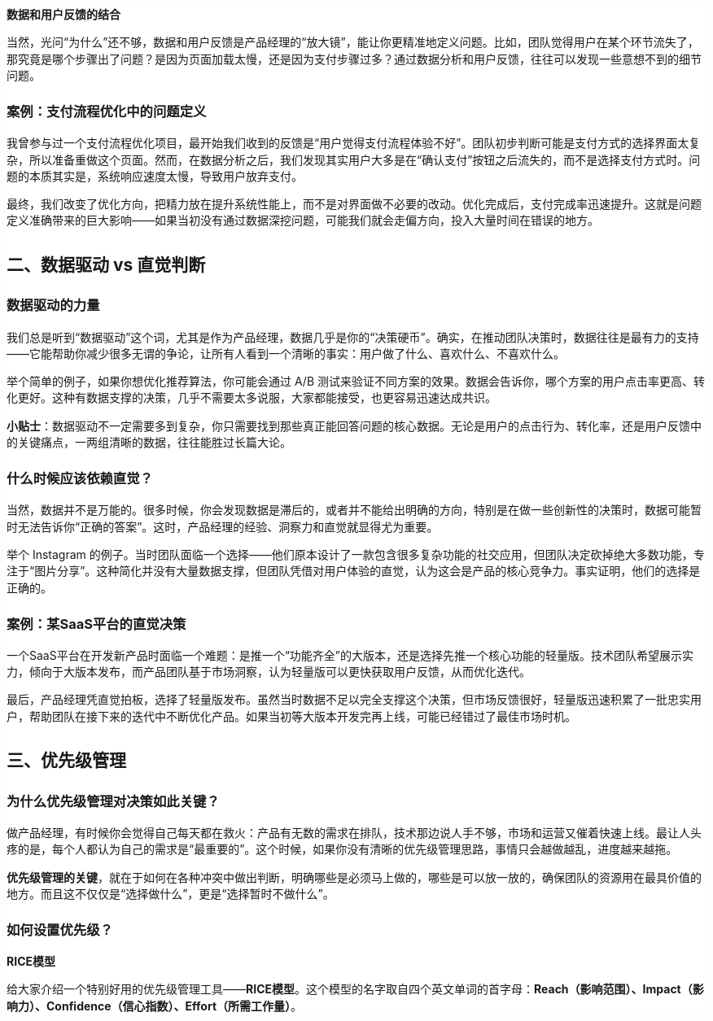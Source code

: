 **数据和用户反馈的结合**

当然，光问“为什么”还不够，数据和用户反馈是产品经理的“放大镜”，能让你更精准地定义问题。比如，团队觉得用户在某个环节流失了，那究竟是哪个步骤出了问题？是因为页面加载太慢，还是因为支付步骤过多？通过数据分析和用户反馈，往往可以发现一些意想不到的细节问题。

### 案例：支付流程优化中的问题定义

我曾参与过一个支付流程优化项目，最开始我们收到的反馈是“用户觉得支付流程体验不好”。团队初步判断可能是支付方式的选择界面太复杂，所以准备重做这个页面。然而，在数据分析之后，我们发现其实用户大多是在“确认支付”按钮之后流失的，而不是选择支付方式时。问题的本质其实是，系统响应速度太慢，导致用户放弃支付。

最终，我们改变了优化方向，把精力放在提升系统性能上，而不是对界面做不必要的改动。优化完成后，支付完成率迅速提升。这就是问题定义准确带来的巨大影响——如果当初没有通过数据深挖问题，可能我们就会走偏方向，投入大量时间在错误的地方。

## 二、数据驱动 vs 直觉判断

### 数据驱动的力量

我们总是听到“数据驱动”这个词，尤其是作为产品经理，数据几乎是你的“决策硬币”。确实，在推动团队决策时，数据往往是最有力的支持——它能帮助你减少很多无谓的争论，让所有人看到一个清晰的事实：用户做了什么、喜欢什么、不喜欢什么。

举个简单的例子，如果你想优化推荐算法，你可能会通过 A/B 测试来验证不同方案的效果。数据会告诉你，哪个方案的用户点击率更高、转化更好。这种有数据支撑的决策，几乎不需要太多说服，大家都能接受，也更容易迅速达成共识。

**小贴士**：数据驱动不一定需要多到复杂，你只需要找到那些真正能回答问题的核心数据。无论是用户的点击行为、转化率，还是用户反馈中的关键痛点，一两组清晰的数据，往往能胜过长篇大论。

### 什么时候应该依赖直觉？

当然，数据并不是万能的。很多时候，你会发现数据是滞后的，或者并不能给出明确的方向，特别是在做一些创新性的决策时，数据可能暂时无法告诉你“正确的答案”。这时，产品经理的经验、洞察力和直觉就显得尤为重要。

举个 Instagram 的例子。当时团队面临一个选择——他们原本设计了一款包含很多复杂功能的社交应用，但团队决定砍掉绝大多数功能，专注于“图片分享”。这种简化并没有大量数据支撑，但团队凭借对用户体验的直觉，认为这会是产品的核心竞争力。事实证明，他们的选择是正确的。

### 案例：某SaaS平台的直觉决策

一个SaaS平台在开发新产品时面临一个难题：是推一个“功能齐全”的大版本，还是选择先推一个核心功能的轻量版。技术团队希望展示实力，倾向于大版本发布，而产品团队基于市场洞察，认为轻量版可以更快获取用户反馈，从而优化迭代。

最后，产品经理凭直觉拍板，选择了轻量版发布。虽然当时数据不足以完全支撑这个决策，但市场反馈很好，轻量版迅速积累了一批忠实用户，帮助团队在接下来的迭代中不断优化产品。如果当初等大版本开发完再上线，可能已经错过了最佳市场时机。

## 三、优先级管理

### 为什么优先级管理对决策如此关键？

做产品经理，有时候你会觉得自己每天都在救火：产品有无数的需求在排队，技术那边说人手不够，市场和运营又催着快速上线。最让人头疼的是，每个人都认为自己的需求是“最重要的”。这个时候，如果你没有清晰的优先级管理思路，事情只会越做越乱，进度越来越拖。

**优先级管理的关键**，就在于如何在各种冲突中做出判断，明确哪些是必须马上做的，哪些是可以放一放的，确保团队的资源用在最具价值的地方。而且这不仅仅是“选择做什么”，更是“选择暂时不做什么”。

### 如何设置优先级？

**RICE模型**

给大家介绍一个特别好用的优先级管理工具——**RICE模型**。这个模型的名字取自四个英文单词的首字母：**Reach（影响范围）、Impact（影响力）、Confidence（信心指数）、Effort（所需工作量）**。
